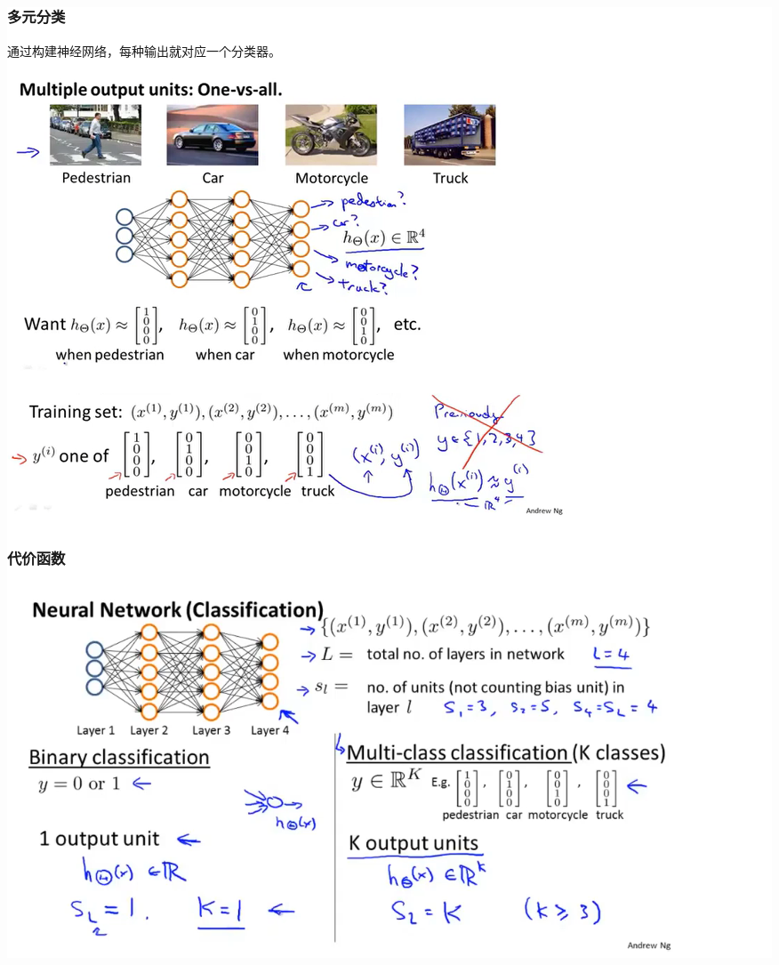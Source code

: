 

### 多元分类

通过构建神经网络，每种输出就对应一个分类器。

![image-20201015222645344](/img/Blog/ml-andrew/image-20201015222645344.png)

![image-20201015222753618](/img/Blog/ml-andrew/image-20201015222753618.png)



### 代价函数

![image-20201029103442247](/img/Blog/ml-andrew/image-20201029103442247.png)
